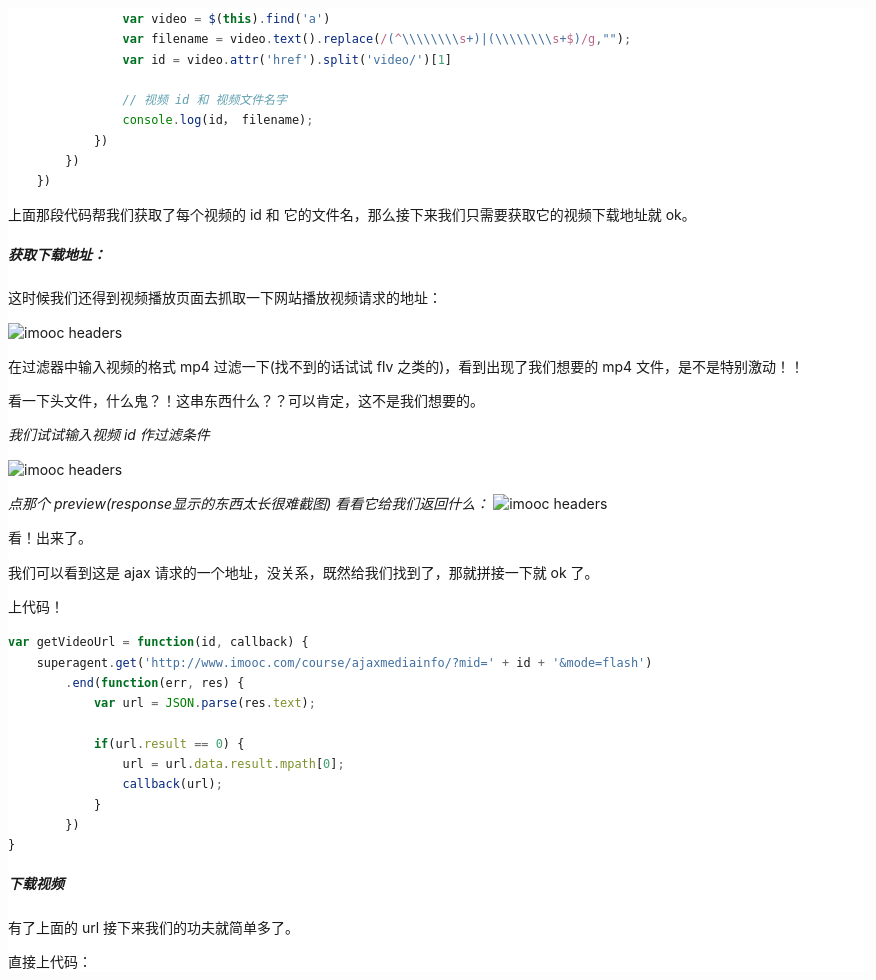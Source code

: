 ``` javascript
                var video = $(this).find('a')
                var filename = video.text().replace(/(^\\\\\\\\s+)|(\\\\\\\\s+$)/g,"");
                var id = video.attr('href').split('video/')[1]
                
                // 视频 id 和 视频文件名字
                console.log(id， filename);
            })
        })
    })
```

上面那段代码帮我们获取了每个视频的 id 和 它的文件名，那么接下来我们只需要获取它的视频下载地址就 ok。

##### 获取下载地址：

这时候我们还得到视频播放页面去抓取一下网站播放视频请求的地址：

![imooc headers](http://upload-images.jianshu.io/upload_images/1271031-a7991d3a39b42a5b.png?imageMogr2/auto-orient/strip%7CimageView2/2/w/1240)

在过滤器中输入视频的格式 mp4 过滤一下(找不到的话试试 flv 之类的)，看到出现了我们想要的 mp4 文件，是不是特别激动！！

看一下头文件，什么鬼？！这串东西什么？？可以肯定，这不是我们想要的。

*我们试试输入视频 id 作过滤条件*

![imooc headers](http://upload-images.jianshu.io/upload_images/1271031-3065aa65368adc48.png?imageMogr2/auto-orient/strip%7CimageView2/2/w/1240)

*点那个 preview(response显示的东西太长很难截图) 看看它给我们返回什么：*
![imooc headers](http://upload-images.jianshu.io/upload_images/1271031-bc596d03332eb86e.png?imageMogr2/auto-orient/strip%7CimageView2/2/w/1240)

看！出来了。


我们可以看到这是 ajax 请求的一个地址，没关系，既然给我们找到了，那就拼接一下就 ok 了。

上代码！

``` javascript
var getVideoUrl = function(id, callback) {
    superagent.get('http://www.imooc.com/course/ajaxmediainfo/?mid=' + id + '&mode=flash')
        .end(function(err, res) {
            var url = JSON.parse(res.text);

            if(url.result == 0) {
                url = url.data.result.mpath[0];
                callback(url);
            }
        })
}
```

##### 下载视频

有了上面的 url 接下来我们的功夫就简单多了。

直接上代码：

